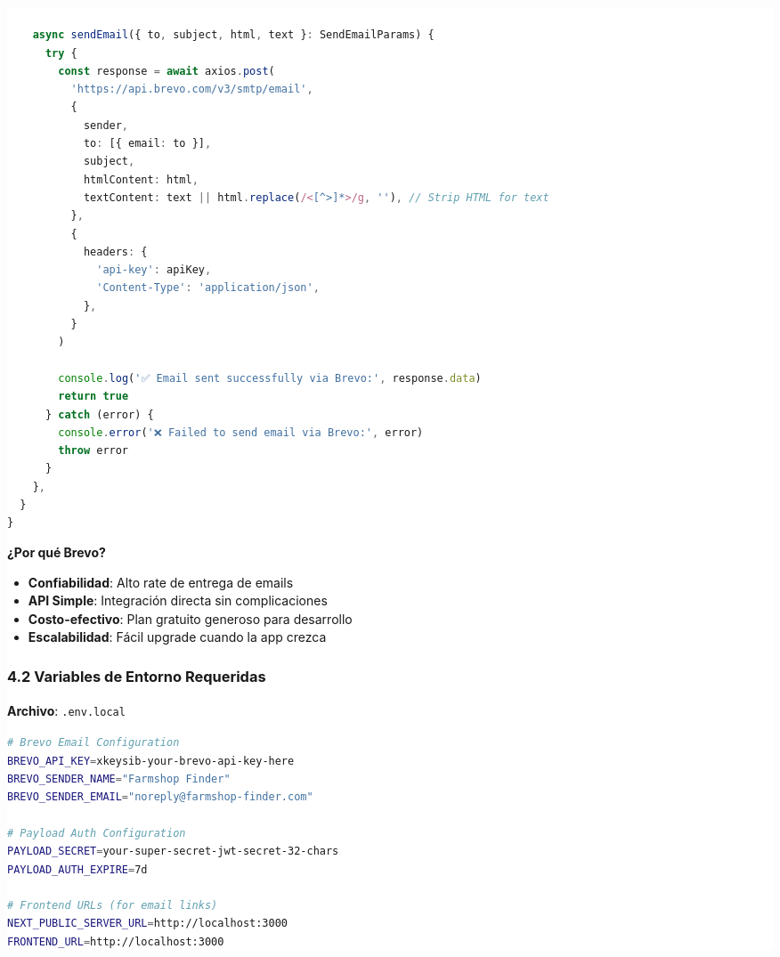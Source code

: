 ```typescript
    
    async sendEmail({ to, subject, html, text }: SendEmailParams) {
      try {
        const response = await axios.post(
          'https://api.brevo.com/v3/smtp/email',
          {
            sender,
            to: [{ email: to }],
            subject,
            htmlContent: html,
            textContent: text || html.replace(/<[^>]*>/g, ''), // Strip HTML for text
          },
          {
            headers: {
              'api-key': apiKey,
              'Content-Type': 'application/json',
            },
          }
        )

        console.log('✅ Email sent successfully via Brevo:', response.data)
        return true
      } catch (error) {
        console.error('❌ Failed to send email via Brevo:', error)
        throw error
      }
    },
  }
}
```

**¿Por qué Brevo?**
- **Confiabilidad**: Alto rate de entrega de emails
- **API Simple**: Integración directa sin complicaciones
- **Costo-efectivo**: Plan gratuito generoso para desarrollo
- **Escalabilidad**: Fácil upgrade cuando la app crezca

### 4.2 Variables de Entorno Requeridas

**Archivo**: `.env.local`

```bash
# Brevo Email Configuration
BREVO_API_KEY=xkeysib-your-brevo-api-key-here
BREVO_SENDER_NAME="Farmshop Finder"
BREVO_SENDER_EMAIL="noreply@farmshop-finder.com"

# Payload Auth Configuration
PAYLOAD_SECRET=your-super-secret-jwt-secret-32-chars
PAYLOAD_AUTH_EXPIRE=7d

# Frontend URLs (for email links)
NEXT_PUBLIC_SERVER_URL=http://localhost:3000
FRONTEND_URL=http://localhost:3000
```

